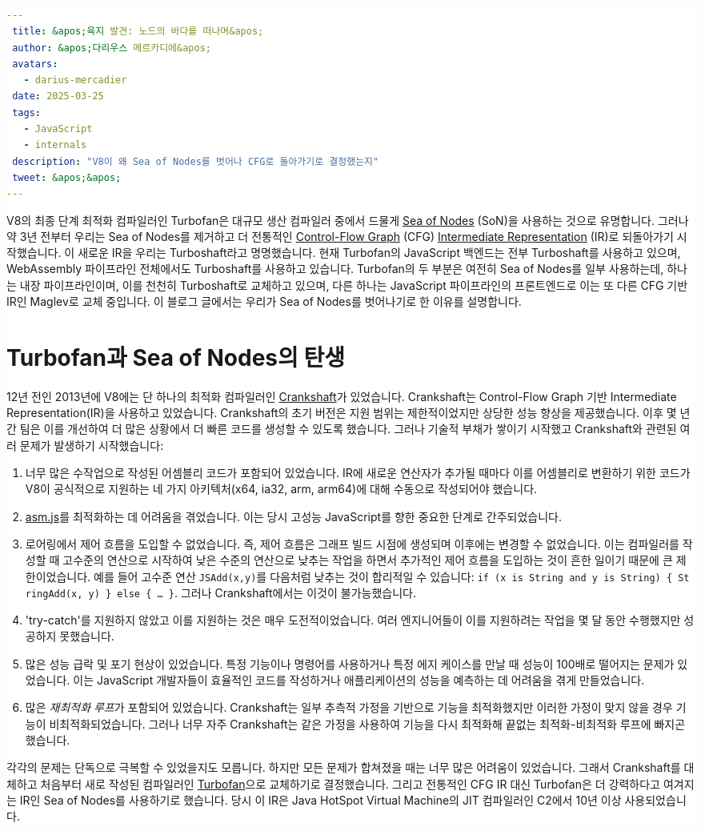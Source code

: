 ```yaml
---
 title: &apos;육지 발견: 노드의 바다를 떠나며&apos;
 author: &apos;다리우스 메르카디에&apos;
 avatars:
   - darius-mercadier
 date: 2025-03-25
 tags:
   - JavaScript
   - internals
 description: "V8이 왜 Sea of Nodes를 벗어나 CFG로 돌아가기로 결정했는지"
 tweet: &apos;&apos;
---
```


V8의 최종 단계 최적화 컴파일러인 Turbofan은 대규모 생산 컴파일러 중에서 드물게 [Sea of Nodes](https://en.wikipedia.org/wiki/Sea_of_nodes) (SoN)을 사용하는 것으로 유명합니다. 그러나 약 3년 전부터 우리는 Sea of Nodes를 제거하고 더 전통적인 [Control-Flow Graph](https://en.wikipedia.org/wiki/Control-flow_graph) (CFG) [Intermediate Representation](https://en.wikipedia.org/wiki/Intermediate_representation) (IR)로 되돌아가기 시작했습니다. 이 새로운 IR을 우리는 Turboshaft라고 명명했습니다. 현재 Turbofan의 JavaScript 백엔드는 전부 Turboshaft를 사용하고 있으며, WebAssembly 파이프라인 전체에서도 Turboshaft를 사용하고 있습니다. Turbofan의 두 부분은 여전히 Sea of Nodes를 일부 사용하는데, 하나는 내장 파이프라인이며, 이를 천천히 Turboshaft로 교체하고 있으며, 다른 하나는 JavaScript 파이프라인의 프론트엔드로 이는 또 다른 CFG 기반 IR인 Maglev로 교체 중입니다. 이 블로그 글에서는 우리가 Sea of Nodes를 벗어나기로 한 이유를 설명합니다.


# Turbofan과 Sea of Nodes의 탄생

12년 전인 2013년에 V8에는 단 하나의 최적화 컴파일러인 [Crankshaft](https://blog.chromium.org/2010/12/new-crankshaft-for-v8.html)가 있었습니다. Crankshaft는 Control-Flow Graph 기반 Intermediate Representation(IR)을 사용하고 있었습니다. Crankshaft의 초기 버전은 지원 범위는 제한적이었지만 상당한 성능 향상을 제공했습니다. 이후 몇 년간 팀은 이를 개선하여 더 많은 상황에서 더 빠른 코드를 생성할 수 있도록 했습니다. 그러나 기술적 부채가 쌓이기 시작했고 Crankshaft와 관련된 여러 문제가 발생하기 시작했습니다:

1. 너무 많은 수작업으로 작성된 어셈블리 코드가 포함되어 있었습니다. IR에 새로운 연산자가 추가될 때마다 이를 어셈블리로 변환하기 위한 코드가 V8이 공식적으로 지원하는 네 가지 아키텍처(x64, ia32, arm, arm64)에 대해 수동으로 작성되어야 했습니다.

2. [asm.js](https://en.wikipedia.org/wiki/Asm.js)를 최적화하는 데 어려움을 겪었습니다. 이는 당시 고성능 JavaScript를 향한 중요한 단계로 간주되었습니다.

3. 로어링에서 제어 흐름을 도입할 수 없었습니다. 즉, 제어 흐름은 그래프 빌드 시점에 생성되며 이후에는 변경할 수 없었습니다. 이는 컴파일러를 작성할 때 고수준의 연산으로 시작하여 낮은 수준의 연산으로 낮추는 작업을 하면서 추가적인 제어 흐름을 도입하는 것이 흔한 일이기 때문에 큰 제한이었습니다. 예를 들어 고수준 연산 `JSAdd(x,y)`를 다음처럼 낮추는 것이 합리적일 수 있습니다: `if (x is String and y is String) { StringAdd(x, y) } else { … }`. 그러나 Crankshaft에서는 이것이 불가능했습니다.

4. 'try-catch'를 지원하지 않았고 이를 지원하는 것은 매우 도전적이었습니다. 여러 엔지니어들이 이를 지원하려는 작업을 몇 달 동안 수행했지만 성공하지 못했습니다.

5. 많은 성능 급락 및 포기 현상이 있었습니다. 특정 기능이나 명령어를 사용하거나 특정 에지 케이스를 만날 때 성능이 100배로 떨어지는 문제가 있었습니다. 이는 JavaScript 개발자들이 효율적인 코드를 작성하거나 애플리케이션의 성능을 예측하는 데 어려움을 겪게 만들었습니다.

6. 많은 *재최적화 루프*가 포함되어 있었습니다. Crankshaft는 일부 추측적 가정을 기반으로 기능을 최적화했지만 이러한 가정이 맞지 않을 경우 기능이 비최적화되었습니다. 그러나 너무 자주 Crankshaft는 같은 가정을 사용하여 기능을 다시 최적화해 끝없는 최적화-비최적화 루프에 빠지곤 했습니다.

각각의 문제는 단독으로 극복할 수 있었을지도 모릅니다. 하지만 모든 문제가 합쳐졌을 때는 너무 많은 어려움이 있었습니다. 그래서 Crankshaft를 대체하고 처음부터 새로 작성된 컴파일러인 [Turbofan](https://v8.dev/docs/turbofan)으로 교체하기로 결정했습니다. 그리고 전통적인 CFG IR 대신 Turbofan은 더 강력하다고 여겨지는 IR인 Sea of Nodes를 사용하기로 했습니다. 당시 이 IR은 Java HotSpot Virtual Machine의 JIT 컴파일러인 C2에서 10년 이상 사용되었습니다.
